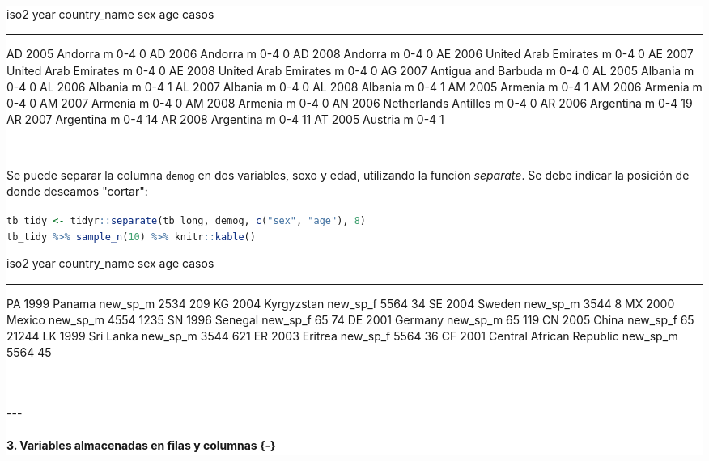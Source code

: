 


iso2    year  country_name           sex   age    casos
-----  -----  ---------------------  ----  ----  ------
AD      2005  Andorra                m     0-4        0
AD      2006  Andorra                m     0-4        0
AD      2008  Andorra                m     0-4        0
AE      2006  United Arab Emirates   m     0-4        0
AE      2007  United Arab Emirates   m     0-4        0
AE      2008  United Arab Emirates   m     0-4        0
AG      2007  Antigua and Barbuda    m     0-4        0
AL      2005  Albania                m     0-4        0
AL      2006  Albania                m     0-4        1
AL      2007  Albania                m     0-4        0
AL      2008  Albania                m     0-4        1
AM      2005  Armenia                m     0-4        1
AM      2006  Armenia                m     0-4        0
AM      2007  Armenia                m     0-4        0
AM      2008  Armenia                m     0-4        0
AN      2006  Netherlands Antilles   m     0-4        0
AR      2006  Argentina              m     0-4       19
AR      2007  Argentina              m     0-4       14
AR      2008  Argentina              m     0-4       11
AT      2005  Austria                m     0-4        1

<br>

Se puede separar la columna `demog` en dos variables, sexo y edad, utilizando la función _separate_. Se debe indicar la posición de donde deseamos "cortar":


```r
tb_tidy <- tidyr::separate(tb_long, demog, c("sex", "age"), 8)
tb_tidy %>% sample_n(10) %>% knitr::kable()
```



iso2    year  country_name               sex        age     casos
-----  -----  -------------------------  ---------  -----  ------
PA      1999  Panama                     new_sp_m   2534      209
KG      2004  Kyrgyzstan                 new_sp_f   5564       34
SE      2004  Sweden                     new_sp_m   3544        8
MX      2000  Mexico                     new_sp_m   4554     1235
SN      1996  Senegal                    new_sp_f   65         74
DE      2001  Germany                    new_sp_m   65        119
CN      2005  China                      new_sp_f   65      21244
LK      1999  Sri Lanka                  new_sp_m   3544      621
ER      2003  Eritrea                    new_sp_f   5564       36
CF      2001  Central African Republic   new_sp_m   5564       45

<br>
<br>
---

#### 3. Variables almacenadas en filas y columnas {-}
